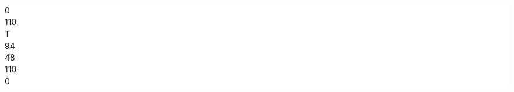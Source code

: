</div>
</div>
</td>
<td>
<div class="layoutArea">
<div class="column">
0

</div>
</div>
</td>
<td>
<div class="layoutArea">
<div class="column">
110

</div>
</div>
</td>
</tr>
<tr>
<td>
<div class="layoutArea">
<div class="column">
T

</div>
</div>
</td>
<td>
<div class="layoutArea">
<div class="column">
94

</div>
</div>
</td>
<td>
<div class="layoutArea">
<div class="column">
48

</div>
</div>
</td>
<td>
<div class="layoutArea">
<div class="column">
110

</div>
</div>
</td>
<td>
<div class="layoutArea">
<div class="column">
0
